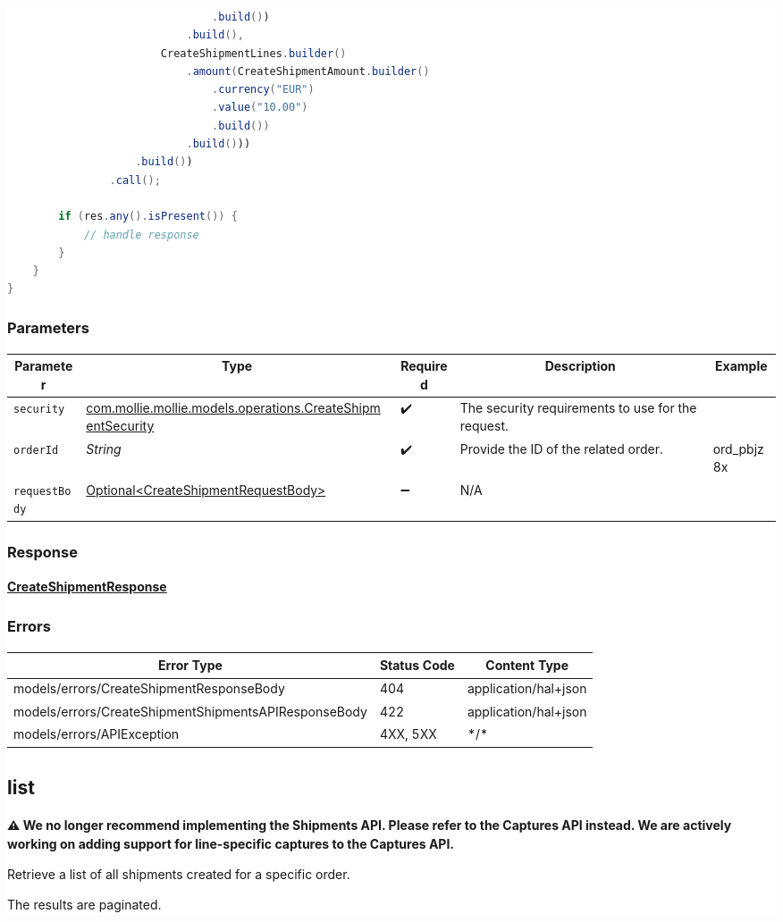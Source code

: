 ```java
                                .build())
                            .build(),
                        CreateShipmentLines.builder()
                            .amount(CreateShipmentAmount.builder()
                                .currency("EUR")
                                .value("10.00")
                                .build())
                            .build()))
                    .build())
                .call();

        if (res.any().isPresent()) {
            // handle response
        }
    }
}
```

### Parameters

| Parameter                                                                                                       | Type                                                                                                            | Required                                                                                                        | Description                                                                                                     | Example                                                                                                         |
| --------------------------------------------------------------------------------------------------------------- | --------------------------------------------------------------------------------------------------------------- | --------------------------------------------------------------------------------------------------------------- | --------------------------------------------------------------------------------------------------------------- | --------------------------------------------------------------------------------------------------------------- |
| `security`                                                                                                      | [com.mollie.mollie.models.operations.CreateShipmentSecurity](../../models/operations/CreateShipmentSecurity.md) | :heavy_check_mark:                                                                                              | The security requirements to use for the request.                                                               |                                                                                                                 |
| `orderId`                                                                                                       | *String*                                                                                                        | :heavy_check_mark:                                                                                              | Provide the ID of the related order.                                                                            | ord_pbjz8x                                                                                                      |
| `requestBody`                                                                                                   | [Optional\<CreateShipmentRequestBody>](../../models/operations/CreateShipmentRequestBody.md)                    | :heavy_minus_sign:                                                                                              | N/A                                                                                                             |                                                                                                                 |

### Response

**[CreateShipmentResponse](../../models/operations/CreateShipmentResponse.md)**

### Errors

| Error Type                                           | Status Code                                          | Content Type                                         |
| ---------------------------------------------------- | ---------------------------------------------------- | ---------------------------------------------------- |
| models/errors/CreateShipmentResponseBody             | 404                                                  | application/hal+json                                 |
| models/errors/CreateShipmentShipmentsAPIResponseBody | 422                                                  | application/hal+json                                 |
| models/errors/APIException                           | 4XX, 5XX                                             | \*/\*                                                |

## list

**⚠️ We no longer recommend implementing the Shipments API. Please refer to the Captures API instead. We are
actively working on adding support for line-specific captures to the Captures API.**

Retrieve a list of all shipments created for a specific order.

The results are paginated.

